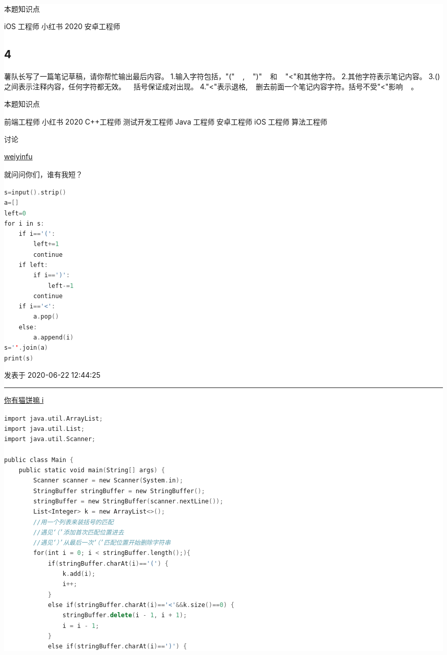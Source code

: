 本题知识点

iOS 工程师 小红书 2020 安卓工程师

## 4

薯队长写了一篇笔记草稿，请你帮忙输出最后内容。 1.输入字符包括，"("    ,    ")"    和    "<"和其他字符。 2.其他字符表示笔记内容。 3.()之间表示注释内容，任何字符都无效。    括号保证成对出现。 4."<"表示退格,    删去前面一个笔记内容字符。括号不受"<"影响    。 

本题知识点

前端工程师 小红书 2020 C++工程师 测试开发工程师 Java 工程师 安卓工程师 iOS 工程师 算法工程师

讨论

[weiyinfu](https://www.nowcoder.com/profile/8575360)

就问问你们，谁有我短？

```cpp
s=input().strip()
a=[]
left=0
for i in s:
    if i=='(':
        left+=1
        continue
    if left:
        if i==')':
            left-=1
        continue
    if i=='<':
        a.pop()
    else:
        a.append(i)
s=''.join(a)
print(s)
```

发表于 2020-06-22 12:44:25

* * *

[你有猫饼嘛 i](https://www.nowcoder.com/profile/391134424)

```cpp
import java.util.ArrayList;
import java.util.List;
import java.util.Scanner;

public class Main {
    public static void main(String[] args) {
        Scanner scanner = new Scanner(System.in);
        StringBuffer stringBuffer = new StringBuffer();
        stringBuffer = new StringBuffer(scanner.nextLine());
        List<Integer> k = new ArrayList<>();
        //用一个列表来装括号的匹配
        //遇见‘（’添加首次匹配位置进去
        //遇见‘）’从最后一次‘（’匹配位置开始删除字符串
        for(int i = 0; i < stringBuffer.length();){
            if(stringBuffer.charAt(i)=='(') {
                k.add(i);
                i++;
            }
            else if(stringBuffer.charAt(i)=='<'&&k.size()==0) {
                stringBuffer.delete(i - 1, i + 1);
                i = i - 1;
            }
            else if(stringBuffer.charAt(i)==')') {
```